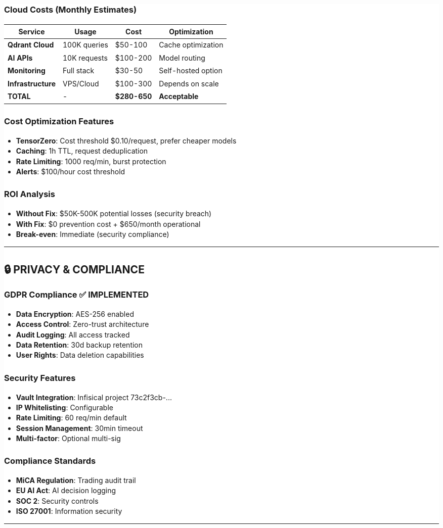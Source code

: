 ### **Cloud Costs (Monthly Estimates)**
| Service | Usage | Cost | Optimization |
|---------|-------|------|--------------|
| **Qdrant Cloud** | 100K queries | $50-100 | Cache optimization |
| **AI APIs** | 10K requests | $100-200 | Model routing |
| **Monitoring** | Full stack | $30-50 | Self-hosted option |
| **Infrastructure** | VPS/Cloud | $100-300 | Depends on scale |
| **TOTAL** | - | **$280-650** | **Acceptable** |

### **Cost Optimization Features**
- **TensorZero**: Cost threshold $0.10/request, prefer cheaper models
- **Caching**: 1h TTL, request deduplication
- **Rate Limiting**: 1000 req/min, burst protection
- **Alerts**: $100/hour cost threshold

### **ROI Analysis**
- **Without Fix**: $50K-500K potential losses (security breach)
- **With Fix**: $0 prevention cost + $650/month operational
- **Break-even**: Immediate (security compliance)

---

## 🔒 **PRIVACY & COMPLIANCE**

### **GDPR Compliance** ✅ IMPLEMENTED
- **Data Encryption**: AES-256 enabled
- **Access Control**: Zero-trust architecture
- **Audit Logging**: All access tracked
- **Data Retention**: 30d backup retention
- **User Rights**: Data deletion capabilities

### **Security Features**
- **Vault Integration**: Infisical project 73c2f3cb-...
- **IP Whitelisting**: Configurable
- **Rate Limiting**: 60 req/min default
- **Session Management**: 30min timeout
- **Multi-factor**: Optional multi-sig

### **Compliance Standards**
- **MiCA Regulation**: Trading audit trail
- **EU AI Act**: AI decision logging
- **SOC 2**: Security controls
- **ISO 27001**: Information security

---
